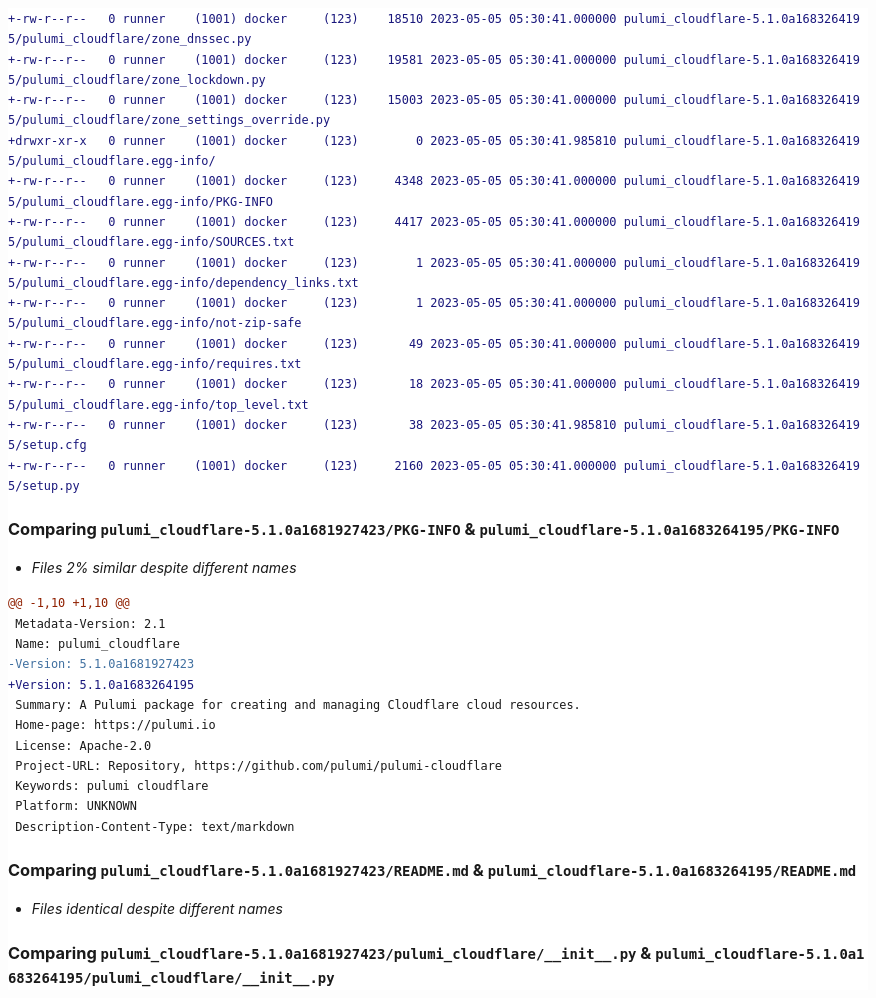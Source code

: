 ```diff
+-rw-r--r--   0 runner    (1001) docker     (123)    18510 2023-05-05 05:30:41.000000 pulumi_cloudflare-5.1.0a1683264195/pulumi_cloudflare/zone_dnssec.py
+-rw-r--r--   0 runner    (1001) docker     (123)    19581 2023-05-05 05:30:41.000000 pulumi_cloudflare-5.1.0a1683264195/pulumi_cloudflare/zone_lockdown.py
+-rw-r--r--   0 runner    (1001) docker     (123)    15003 2023-05-05 05:30:41.000000 pulumi_cloudflare-5.1.0a1683264195/pulumi_cloudflare/zone_settings_override.py
+drwxr-xr-x   0 runner    (1001) docker     (123)        0 2023-05-05 05:30:41.985810 pulumi_cloudflare-5.1.0a1683264195/pulumi_cloudflare.egg-info/
+-rw-r--r--   0 runner    (1001) docker     (123)     4348 2023-05-05 05:30:41.000000 pulumi_cloudflare-5.1.0a1683264195/pulumi_cloudflare.egg-info/PKG-INFO
+-rw-r--r--   0 runner    (1001) docker     (123)     4417 2023-05-05 05:30:41.000000 pulumi_cloudflare-5.1.0a1683264195/pulumi_cloudflare.egg-info/SOURCES.txt
+-rw-r--r--   0 runner    (1001) docker     (123)        1 2023-05-05 05:30:41.000000 pulumi_cloudflare-5.1.0a1683264195/pulumi_cloudflare.egg-info/dependency_links.txt
+-rw-r--r--   0 runner    (1001) docker     (123)        1 2023-05-05 05:30:41.000000 pulumi_cloudflare-5.1.0a1683264195/pulumi_cloudflare.egg-info/not-zip-safe
+-rw-r--r--   0 runner    (1001) docker     (123)       49 2023-05-05 05:30:41.000000 pulumi_cloudflare-5.1.0a1683264195/pulumi_cloudflare.egg-info/requires.txt
+-rw-r--r--   0 runner    (1001) docker     (123)       18 2023-05-05 05:30:41.000000 pulumi_cloudflare-5.1.0a1683264195/pulumi_cloudflare.egg-info/top_level.txt
+-rw-r--r--   0 runner    (1001) docker     (123)       38 2023-05-05 05:30:41.985810 pulumi_cloudflare-5.1.0a1683264195/setup.cfg
+-rw-r--r--   0 runner    (1001) docker     (123)     2160 2023-05-05 05:30:41.000000 pulumi_cloudflare-5.1.0a1683264195/setup.py
```

### Comparing `pulumi_cloudflare-5.1.0a1681927423/PKG-INFO` & `pulumi_cloudflare-5.1.0a1683264195/PKG-INFO`

 * *Files 2% similar despite different names*

```diff
@@ -1,10 +1,10 @@
 Metadata-Version: 2.1
 Name: pulumi_cloudflare
-Version: 5.1.0a1681927423
+Version: 5.1.0a1683264195
 Summary: A Pulumi package for creating and managing Cloudflare cloud resources.
 Home-page: https://pulumi.io
 License: Apache-2.0
 Project-URL: Repository, https://github.com/pulumi/pulumi-cloudflare
 Keywords: pulumi cloudflare
 Platform: UNKNOWN
 Description-Content-Type: text/markdown
```

### Comparing `pulumi_cloudflare-5.1.0a1681927423/README.md` & `pulumi_cloudflare-5.1.0a1683264195/README.md`

 * *Files identical despite different names*

### Comparing `pulumi_cloudflare-5.1.0a1681927423/pulumi_cloudflare/__init__.py` & `pulumi_cloudflare-5.1.0a1683264195/pulumi_cloudflare/__init__.py`
